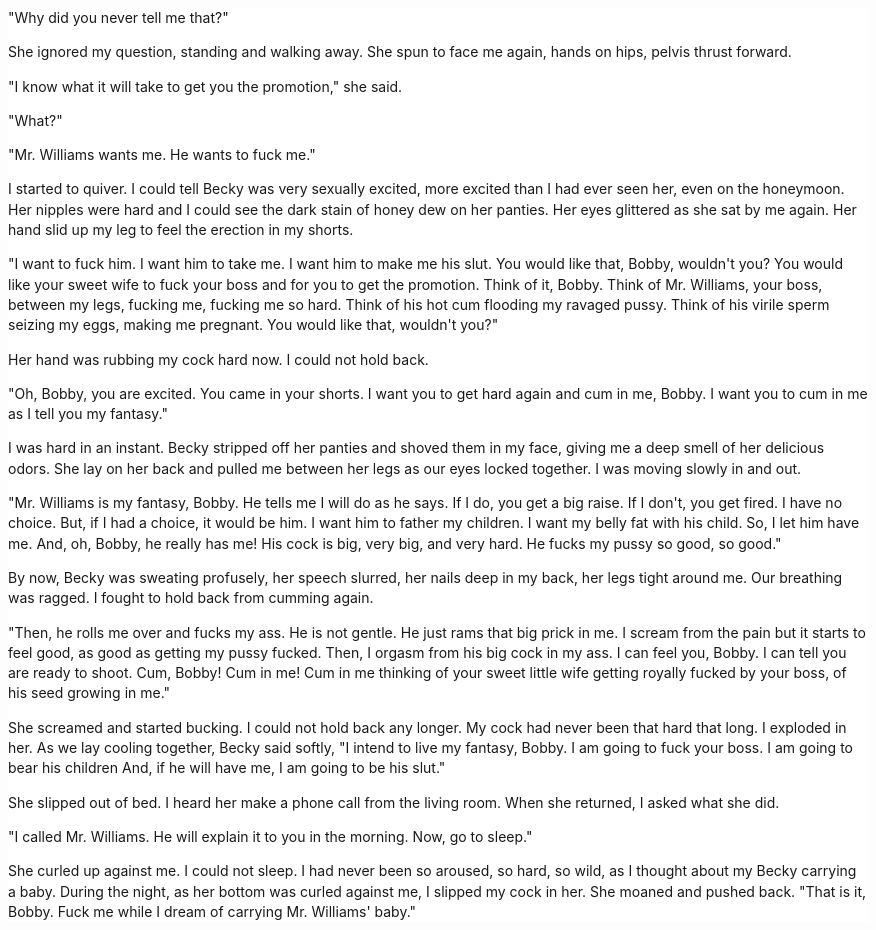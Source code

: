 "Why did you never tell me that?" 

She ignored my question, standing and walking away. She spun to face me again, hands on hips, pelvis thrust forward. 

"I know what it will take to get you the promotion," she said. 

"What?" 

"Mr. Williams wants me. He wants to fuck me." 

I started to quiver. I could tell Becky was very sexually excited, more excited than I had ever seen her, even on the honeymoon. Her nipples were hard and I could see the dark stain of honey dew on her panties. Her eyes glittered as she sat by me again. Her hand slid up my leg to feel the erection in my shorts. 

"I want to fuck him. I want him to take me. I want him to make me his slut. You would like that, Bobby, wouldn't you? You would like your sweet wife to fuck your boss and for you to get the promotion. Think of it, Bobby. Think of Mr. Williams, your boss, between my legs, fucking me, fucking me so hard. Think of his hot cum flooding my ravaged pussy. Think of his virile sperm seizing my eggs, making me pregnant. You would like that, wouldn't you?" 

Her hand was rubbing my cock hard now. I could not hold back. 

"Oh, Bobby, you are excited. You came in your shorts. I want you to get hard again and cum in me, Bobby. I want you to cum in me as I tell you my fantasy." 

I was hard in an instant. Becky stripped off her panties and shoved them in my face, giving me a deep smell of her delicious odors. She lay on her back and pulled me between her legs as our eyes locked together. I was moving slowly in and out. 

"Mr. Williams is my fantasy, Bobby. He tells me I will do as he says. If I do, you get a big raise. If I don't, you get fired. I have no choice. But, if I had a choice, it would be him. I want him to father my children. I want my belly fat with his child. So, I let him have me. And, oh, Bobby, he really has me! His cock is big, very big, and very hard. He fucks my pussy so good, so good." 

By now, Becky was sweating profusely, her speech slurred, her nails deep in my back, her legs tight around me. Our breathing was ragged. I fought to hold back from cumming again. 

"Then, he rolls me over and fucks my ass. He is not gentle. He just rams that big prick in me. I scream from the pain but it starts to feel good, as good as getting my pussy fucked. Then, I orgasm from his big cock in my ass. I can feel you, Bobby. I can tell you are ready to shoot. Cum, Bobby! Cum in me! Cum in me thinking of your sweet little wife getting royally fucked by your boss, of his seed growing in me." 

She screamed and started bucking. I could not hold back any longer. My cock had never been that hard that long. I exploded in her. As we lay cooling together, Becky said softly, "I intend to live my fantasy, Bobby. I am going to fuck your boss. I am going to bear his children And, if he will have me, I am going to be his slut." 

She slipped out of bed. I heard her make a phone call from the living room. When she returned, I asked what she did. 

"I called Mr. Williams. He will explain it to you in the morning. Now, go to sleep." 

She curled up against me. I could not sleep. I had never been so aroused, so hard, so wild, as I thought about my Becky carrying a baby. During the night, as her bottom was curled against me, I slipped my cock in her. She moaned and pushed back. "That is it, Bobby. Fuck me while I dream of carrying Mr. Williams' baby." 

